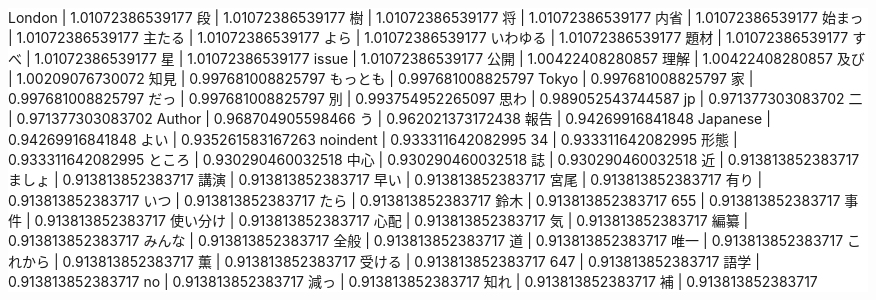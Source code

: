 London | 1.01072386539177
段 | 1.01072386539177
樹 | 1.01072386539177
将 | 1.01072386539177
内省 | 1.01072386539177
始まっ | 1.01072386539177
主たる | 1.01072386539177
よら | 1.01072386539177
いわゆる | 1.01072386539177
題材 | 1.01072386539177
すべ | 1.01072386539177
星 | 1.01072386539177
issue | 1.01072386539177
公開 | 1.00422408280857
理解 | 1.00422408280857
及び | 1.00209076730072
知見 | 0.997681008825797
もっとも | 0.997681008825797
Tokyo | 0.997681008825797
家 | 0.997681008825797
だっ | 0.997681008825797
別 | 0.993754952265097
思わ | 0.989052543744587
jp | 0.971377303083702
二 | 0.971377303083702
Author | 0.968704905598466
う | 0.962021373172438
報告 | 0.94269916841848
Japanese | 0.94269916841848
よい | 0.935261583167263
noindent | 0.933311642082995
34 | 0.933311642082995
形態 | 0.933311642082995
ところ | 0.930290460032518
中心 | 0.930290460032518
誌 | 0.930290460032518
近 | 0.913813852383717
ましょ | 0.913813852383717
講演 | 0.913813852383717
早い | 0.913813852383717
宮尾 | 0.913813852383717
有り | 0.913813852383717
いつ | 0.913813852383717
たら | 0.913813852383717
鈴木 | 0.913813852383717
655 | 0.913813852383717
事件 | 0.913813852383717
使い分け | 0.913813852383717
心配 | 0.913813852383717
気 | 0.913813852383717
編纂 | 0.913813852383717
みんな | 0.913813852383717
全般 | 0.913813852383717
道 | 0.913813852383717
唯一 | 0.913813852383717
これから | 0.913813852383717
薫 | 0.913813852383717
受ける | 0.913813852383717
647 | 0.913813852383717
語学 | 0.913813852383717
no | 0.913813852383717
減っ | 0.913813852383717
知れ | 0.913813852383717
補 | 0.913813852383717